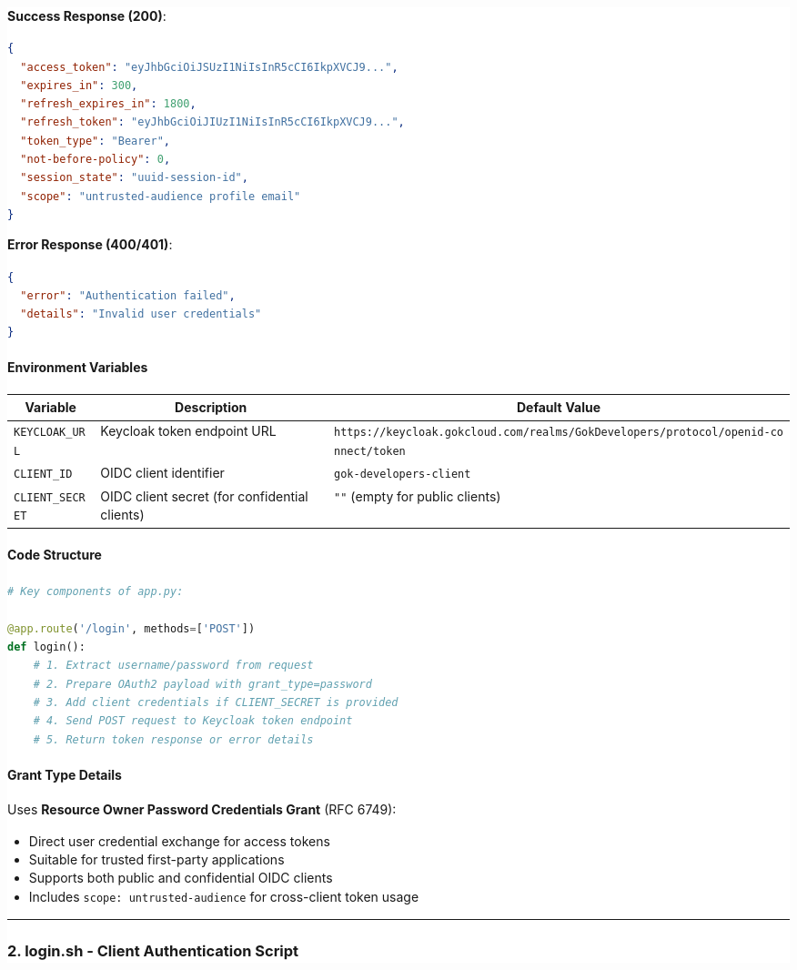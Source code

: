 **Success Response (200)**:
```json
{
  "access_token": "eyJhbGciOiJSUzI1NiIsInR5cCI6IkpXVCJ9...",
  "expires_in": 300,
  "refresh_expires_in": 1800,
  "refresh_token": "eyJhbGciOiJIUzI1NiIsInR5cCI6IkpXVCJ9...",
  "token_type": "Bearer",
  "not-before-policy": 0,
  "session_state": "uuid-session-id",
  "scope": "untrusted-audience profile email"
}
```

**Error Response (400/401)**:
```json
{
  "error": "Authentication failed",
  "details": "Invalid user credentials"
}
```

#### Environment Variables
| Variable | Description | Default Value |
|----------|-------------|---------------|
| `KEYCLOAK_URL` | Keycloak token endpoint URL | `https://keycloak.gokcloud.com/realms/GokDevelopers/protocol/openid-connect/token` |
| `CLIENT_ID` | OIDC client identifier | `gok-developers-client` |
| `CLIENT_SECRET` | OIDC client secret (for confidential clients) | `""` (empty for public clients) |

#### Code Structure
```python
# Key components of app.py:

@app.route('/login', methods=['POST'])
def login():
    # 1. Extract username/password from request
    # 2. Prepare OAuth2 payload with grant_type=password
    # 3. Add client credentials if CLIENT_SECRET is provided
    # 4. Send POST request to Keycloak token endpoint
    # 5. Return token response or error details
```

#### Grant Type Details
Uses **Resource Owner Password Credentials Grant** (RFC 6749):
- Direct user credential exchange for access tokens
- Suitable for trusted first-party applications
- Supports both public and confidential OIDC clients
- Includes `scope: untrusted-audience` for cross-client token usage

---

### 2. login.sh - Client Authentication Script
